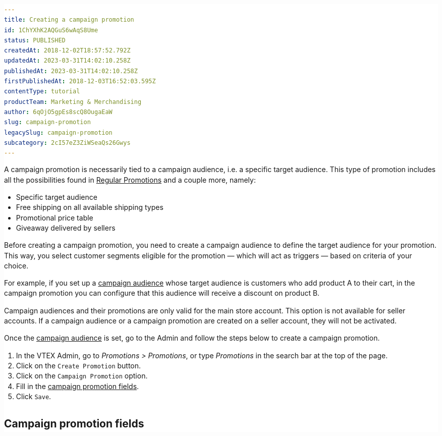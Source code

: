 ```yaml
---
title: Creating a campaign promotion
id: 1ChYXhK2AQGuS6wAqS8Ume
status: PUBLISHED
createdAt: 2018-12-02T18:57:52.792Z
updatedAt: 2023-03-31T14:02:10.258Z
publishedAt: 2023-03-31T14:02:10.258Z
firstPublishedAt: 2018-12-03T16:52:03.595Z
contentType: tutorial
productTeam: Marketing & Merchandising
author: 6qOjO5gpEs8scQ8OugaEaW
slug: campaign-promotion
legacySlug: campaign-promotion
subcategory: 2cI57eZ3ZiWSeaQs26Gwys
---
```


A campaign promotion is necessarily tied to a campaign audience, i.e. a specific target audience. This type of promotion includes all the possibilities found in [Regular Promotions](https://help.vtex.com/en/tutorial/regular-promotion--tutorials_327) and a couple more, namely:

- Specific target audience
- Free shipping on all available shipping types
- Promotional price table
- Giveaway delivered by sellers

Before creating a campaign promotion, you need to create a campaign audience to define the target audience for your promotion. This way, you select customer segments eligible for the promotion — which will act as triggers — based on criteria of your choice.

For example, if you set up a [campaign audience](https://help.vtex.com/en/tutorial/creating-campaign-audiences--6cnuDZJzIkIeocewAQQK4K) whose target audience is customers who add product A to their cart, in the campaign promotion you can configure that this audience will receive a discount on product B.

<div class="alert alert-info">
  <p>Campaign audiences and their promotions are only valid for the main store account. This option is not available for seller accounts. If a campaign audience or a campaign promotion are created on a seller account, they will not be activated.</p>
</div>

Once the [campaign audience](https://help.vtex.com/en/tutorial/creating-campaign-audiences--6cnuDZJzIkIeocewAQQK4K) is set, go to the Admin and follow the steps below to create a campaign promotion.

1. In the VTEX Admin, go to *Promotions > Promotions*, or type *Promotions* in the search bar at the top of the page.
2. Click on the `Create Promotion` button.
3. Click on the `Campaign Promotion` option.
4. Fill in the [campaign promotion fields](#campaign-promotion-fields).
5. Click `Save`.

## Campaign promotion fields
